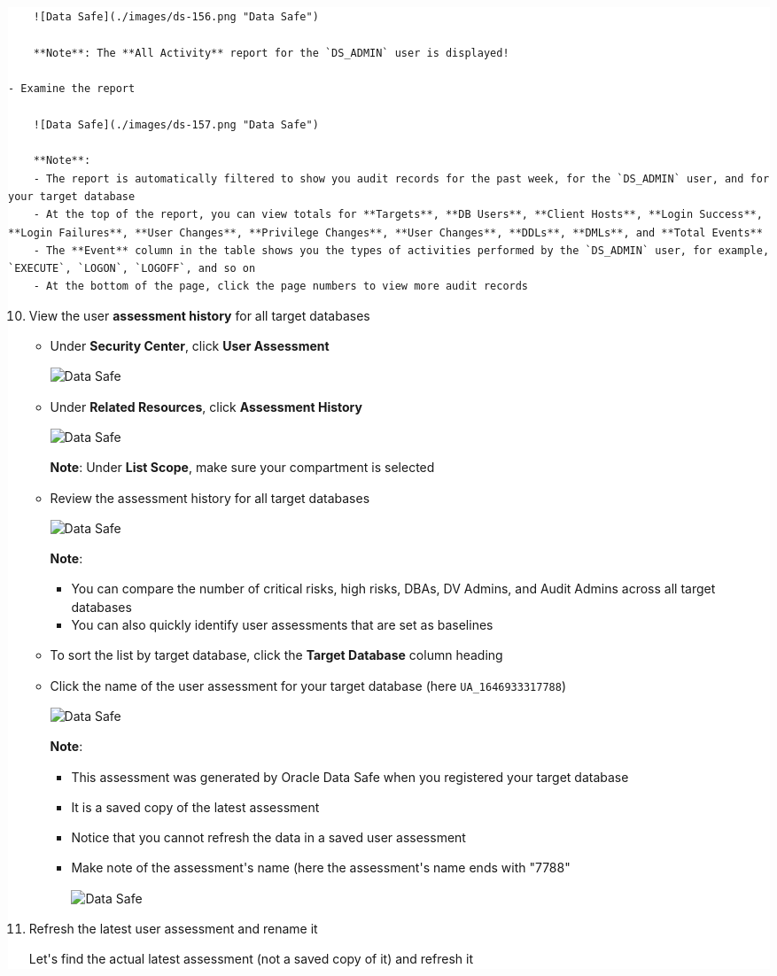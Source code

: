        ![Data Safe](./images/ds-156.png "Data Safe")

        **Note**: The **All Activity** report for the `DS_ADMIN` user is displayed!

    - Examine the report

        ![Data Safe](./images/ds-157.png "Data Safe")

        **Note**:
        - The report is automatically filtered to show you audit records for the past week, for the `DS_ADMIN` user, and for your target database
        - At the top of the report, you can view totals for **Targets**, **DB Users**, **Client Hosts**, **Login Success**, **Login Failures**, **User Changes**, **Privilege Changes**, **User Changes**, **DDLs**, **DMLs**, and **Total Events**
        - The **Event** column in the table shows you the types of activities performed by the `DS_ADMIN` user, for example, `EXECUTE`, `LOGON`, `LOGOFF`, and so on
        - At the bottom of the page, click the page numbers to view more audit records

10. View the user **assessment history** for all target databases

    - Under **Security Center**, click **User Assessment**

        ![Data Safe](./images/ds-158.png "Data Safe")

    - Under **Related Resources**, click **Assessment History**

        ![Data Safe](./images/ds-159.png "Data Safe")

        **Note**: Under **List Scope**, make sure your compartment is selected

    - Review the assessment history for all target databases

        ![Data Safe](./images/ds-160.png "Data Safe")

        **Note**:
        - You can compare the number of critical risks, high risks, DBAs, DV Admins, and Audit Admins across all target databases
        - You can also quickly identify user assessments that are set as baselines

    - To sort the list by target database, click the **Target Database** column heading
    
    - Click the name of the user assessment for your target database (here `UA_1646933317788`)

        ![Data Safe](./images/ds-161.png "Data Safe")

        **Note**:
        - This assessment was generated by Oracle Data Safe when you registered your target database
        - It is a saved copy of the latest assessment
        - Notice that you cannot refresh the data in a saved user assessment
        - Make note of the assessment's name (here the assessment's name ends with "7788"

            ![Data Safe](./images/ds-162.png "Data Safe")

11. Refresh the latest user assessment and rename it

    Let's find the actual latest assessment (not a saved copy of it) and refresh it
